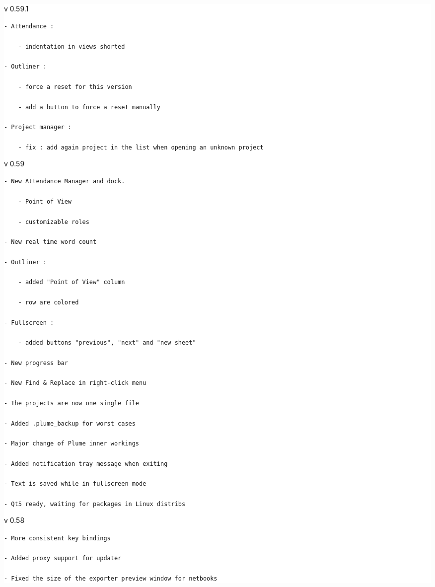 	

v 0.59.1

	- Attendance :

		- indentation in views shorted

	- Outliner :

		- force a reset for this version

		- add a button to force a reset manually

	- Project manager :

		- fix : add again project in the list when opening an unknown project



v 0.59

	- New Attendance Manager and dock.

		- Point of View

		- customizable roles

	- New real time word count

	- Outliner :

		- added "Point of View" column

		- row are colored

	- Fullscreen :

		- added buttons "previous", "next" and "new sheet"

	- New progress bar

	- New Find & Replace in right-click menu

	- The projects are now one single file

	- Added .plume_backup for worst cases

	- Major change of Plume inner workings

	- Added notification tray message when exiting

	- Text is saved while in fullscreen mode

	- Qt5 ready, waiting for packages in Linux distribs

	

	

v 0.58

	- More consistent key bindings

	- Added proxy support for updater

	- Fixed the size of the exporter preview window for netbooks
